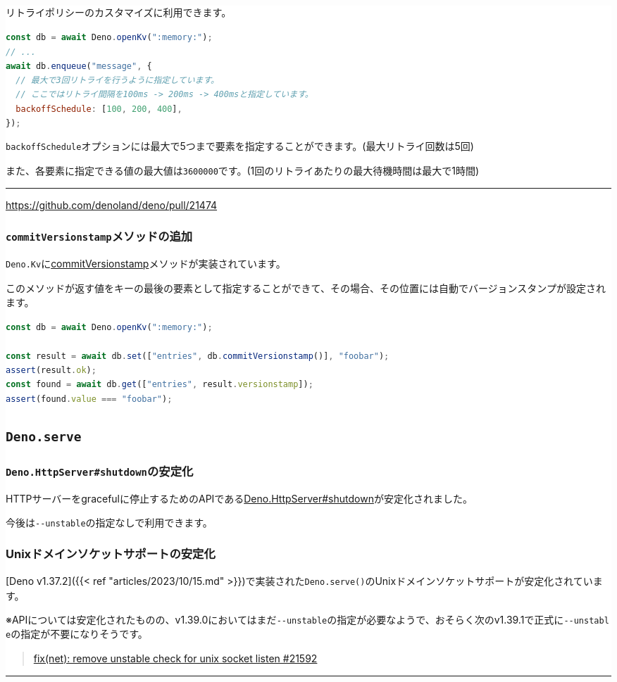 リトライポリシーのカスタマイズに利用できます。

```javascript
const db = await Deno.openKv(":memory:");
// ...
await db.enqueue("message", {
  // 最大で3回リトライを行うように指定しています。
  // ここではリトライ間隔を100ms -> 200ms -> 400msと指定しています。
  backoffSchedule: [100, 200, 400],
});
```

`backoffSchedule`オプションには最大で5つまで要素を指定することができます。(最大リトライ回数は5回)

また、各要素に指定できる値の最大値は`3600000`です。(1回のリトライあたりの最大待機時間は最大で1時間)

---

https://github.com/denoland/deno/pull/21474

### `commitVersionstamp`メソッドの追加

`Deno.Kv`に[commitVersionstamp](https://deno.land/api@v1.39.0?s=Deno.Kv&unstable=&p=prototype.commitVersionstamp)メソッドが実装されています。

このメソッドが返す値をキーの最後の要素として指定することができて、その場合、その位置には自動でバージョンスタンプが設定されます。

```javascript
const db = await Deno.openKv(":memory:");

const result = await db.set(["entries", db.commitVersionstamp()], "foobar");
assert(result.ok);
const found = await db.get(["entries", result.versionstamp]);
assert(found.value === "foobar");
```

## `Deno.serve`

### `Deno.HttpServer#shutdown`の安定化

HTTPサーバーをgracefulに停止するためのAPIである[Deno.HttpServer#shutdown](https://deno.land/api@v1.39.0?s=Deno.HttpServer#method_shutdown_2)が安定化されました。

今後は`--unstable`の指定なしで利用できます。

### Unixドメインソケットサポートの安定化

[Deno v1.37.2]({{< ref "articles/2023/10/15.md" >}})で実装された`Deno.serve()`のUnixドメインソケットサポートが安定化されています。

※APIについては安定化されたものの、v1.39.0においてはまだ`--unstable`の指定が必要なようで、おそらく次のv1.39.1で正式に`--unstable`の指定が不要になりそうです。

> [fix(net): remove unstable check for unix socket listen #21592](https://github.com/denoland/deno/pull/21592)

---
